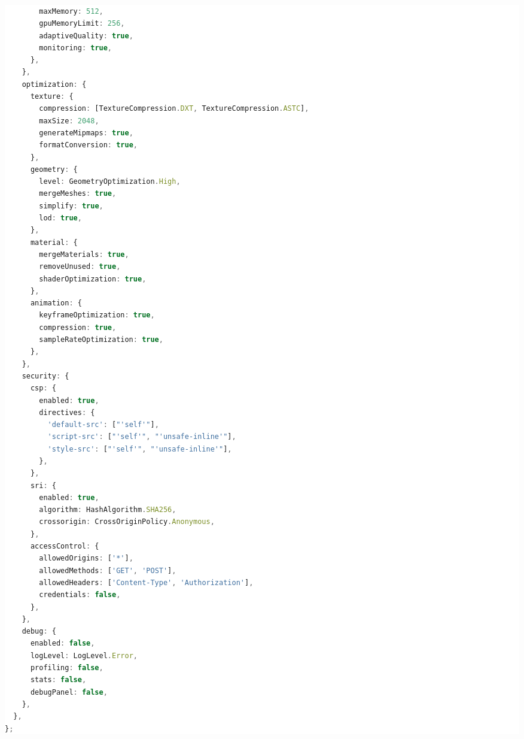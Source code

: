 ```typescript
        maxMemory: 512,
        gpuMemoryLimit: 256,
        adaptiveQuality: true,
        monitoring: true,
      },
    },
    optimization: {
      texture: {
        compression: [TextureCompression.DXT, TextureCompression.ASTC],
        maxSize: 2048,
        generateMipmaps: true,
        formatConversion: true,
      },
      geometry: {
        level: GeometryOptimization.High,
        mergeMeshes: true,
        simplify: true,
        lod: true,
      },
      material: {
        mergeMaterials: true,
        removeUnused: true,
        shaderOptimization: true,
      },
      animation: {
        keyframeOptimization: true,
        compression: true,
        sampleRateOptimization: true,
      },
    },
    security: {
      csp: {
        enabled: true,
        directives: {
          'default-src': ["'self'"],
          'script-src': ["'self'", "'unsafe-inline'"],
          'style-src': ["'self'", "'unsafe-inline'"],
        },
      },
      sri: {
        enabled: true,
        algorithm: HashAlgorithm.SHA256,
        crossorigin: CrossOriginPolicy.Anonymous,
      },
      accessControl: {
        allowedOrigins: ['*'],
        allowedMethods: ['GET', 'POST'],
        allowedHeaders: ['Content-Type', 'Authorization'],
        credentials: false,
      },
    },
    debug: {
      enabled: false,
      logLevel: LogLevel.Error,
      profiling: false,
      stats: false,
      debugPanel: false,
    },
  },
};
```
